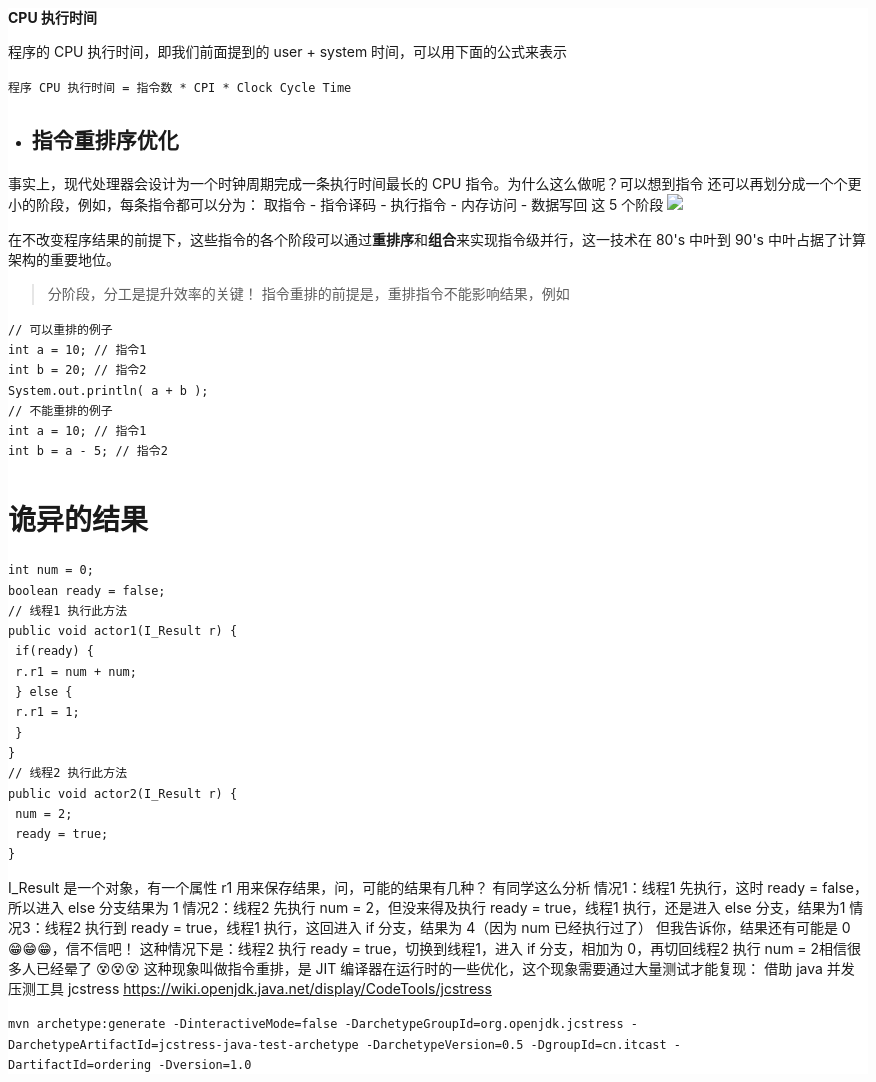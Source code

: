 **CPU 执行时间**

程序的 CPU 执行时间，即我们前面提到的 user + system 时间，可以用下面的公式来表示

```
程序 CPU 执行时间 = 指令数 * CPI * Clock Cycle Time
```
*  ## 指令重排序优化

事实上，现代处理器会设计为一个时钟周期完成一条执行时间最长的 CPU 指令。为什么这么做呢？可以想到指令
还可以再划分成一个个更小的阶段，例如，每条指令都可以分为： 取指令 - 指令译码 - 执行指令 - 内存访问 - 数据写回 这 5 个阶段
![](https://edu-1395430748.oss-cn-beijing.aliyuncs.com/images/imgs/20211124212123.png)

在不改变程序结果的前提下，这些指令的各个阶段可以通过**重排序**和**组合**来实现指令级并行，这一技术在 80's 中叶到 90's 中叶占据了计算架构的重要地位。

> 分阶段，分工是提升效率的关键！
指令重排的前提是，重排指令不能影响结果，例如

```
// 可以重排的例子
int a = 10; // 指令1
int b = 20; // 指令2
System.out.println( a + b );
// 不能重排的例子
int a = 10; // 指令1
int b = a - 5; // 指令2
```
# 诡异的结果
```
int num = 0;
boolean ready = false;
// 线程1 执行此方法
public void actor1(I_Result r) {
 if(ready) {
 r.r1 = num + num;
 } else {
 r.r1 = 1;
 }
}
// 线程2 执行此方法
public void actor2(I_Result r) { 
 num = 2;
 ready = true; 
}
```

I_Result 是一个对象，有一个属性 r1 用来保存结果，问，可能的结果有几种？
有同学这么分析
情况1：线程1 先执行，这时 ready = false，所以进入 else 分支结果为 1
情况2：线程2 先执行 num = 2，但没来得及执行 ready = true，线程1 执行，还是进入 else 分支，结果为1
情况3：线程2 执行到 ready = true，线程1 执行，这回进入 if 分支，结果为 4（因为 num 已经执行过了）
但我告诉你，结果还有可能是 0 😁😁😁，信不信吧！
这种情况下是：线程2 执行 ready = true，切换到线程1，进入 if 分支，相加为 0，再切回线程2 执行 num = 2相信很多人已经晕了 😵😵😵
这种现象叫做指令重排，是 JIT 编译器在运行时的一些优化，这个现象需要通过大量测试才能复现：
借助 java 并发压测工具 jcstress https://wiki.openjdk.java.net/display/CodeTools/jcstress
```
mvn archetype:generate -DinteractiveMode=false -DarchetypeGroupId=org.openjdk.jcstress -
DarchetypeArtifactId=jcstress-java-test-archetype -DarchetypeVersion=0.5 -DgroupId=cn.itcast -
DartifactId=ordering -Dversion=1.0
```
